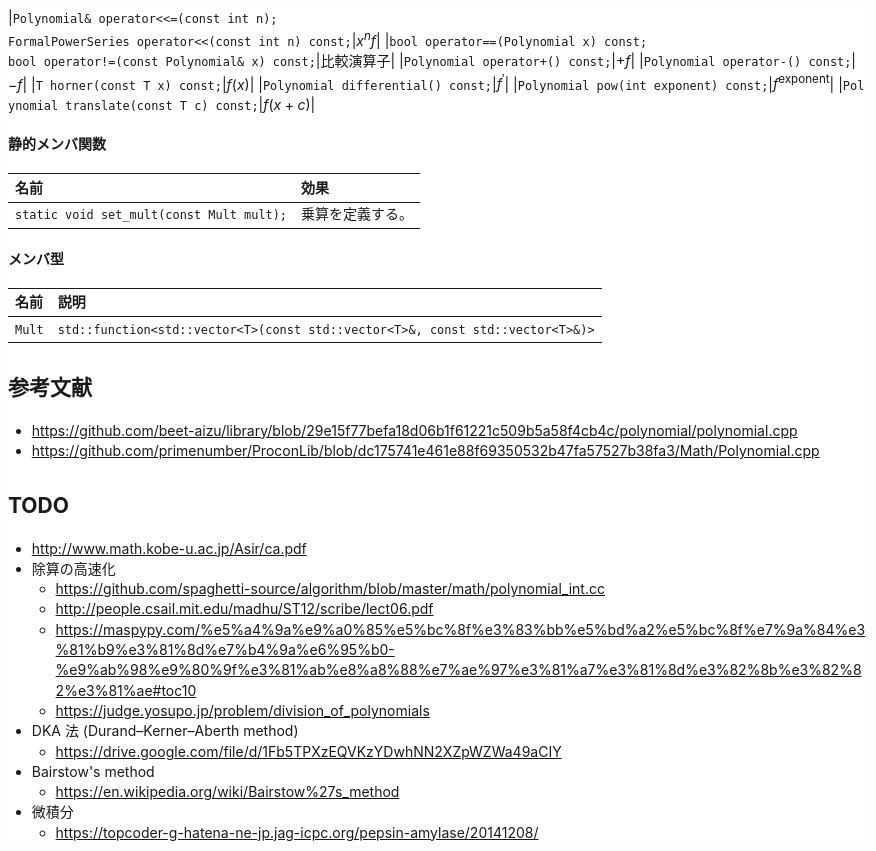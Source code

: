 |`Polynomial& operator<<=(const int n);`<br>`FormalPowerSeries operator<<(const int n) const;`|$x^n f$|
|`bool operator==(Polynomial x) const;`<br>`bool operator!=(const Polynomial& x) const;`|比較演算子|
|`Polynomial operator+() const;`|$+{f}$|
|`Polynomial operator-() const;`|$-{f}$|
|`T horner(const T x) const;`|$f(x)$|
|`Polynomial differential() const;`|$f^{\prime}$|
|`Polynomial pow(int exponent) const;`|$f^{\mathrm{exponent}}$|
|`Polynomial translate(const T c) const;`|$f(x + c)$|

#### 静的メンバ関数

|名前|効果|
|:--|:--|
|`static void set_mult(const Mult mult);`|乗算を定義する。|

#### メンバ型

|名前|説明|
|:--|:--|
|`Mult`|`std::function<std::vector<T>(const std::vector<T>&, const std::vector<T>&)>`|


## 参考文献

- https://github.com/beet-aizu/library/blob/29e15f77befa18d06b1f61221c509b5a58f4cb4c/polynomial/polynomial.cpp
- https://github.com/primenumber/ProconLib/blob/dc175741e461e88f69350532b47fa57527b38fa3/Math/Polynomial.cpp


## TODO

- http://www.math.kobe-u.ac.jp/Asir/ca.pdf
- 除算の高速化
  - https://github.com/spaghetti-source/algorithm/blob/master/math/polynomial_int.cc
  - http://people.csail.mit.edu/madhu/ST12/scribe/lect06.pdf
  - https://maspypy.com/%e5%a4%9a%e9%a0%85%e5%bc%8f%e3%83%bb%e5%bd%a2%e5%bc%8f%e7%9a%84%e3%81%b9%e3%81%8d%e7%b4%9a%e6%95%b0-%e9%ab%98%e9%80%9f%e3%81%ab%e8%a8%88%e7%ae%97%e3%81%a7%e3%81%8d%e3%82%8b%e3%82%82%e3%81%ae#toc10
  - https://judge.yosupo.jp/problem/division_of_polynomials
- DKA 法 (Durand–Kerner–Aberth method)
  - https://drive.google.com/file/d/1Fb5TPXzEQVKzYDwhNN2XZpWZWa49aCIY
- Bairstow's method
  - https://en.wikipedia.org/wiki/Bairstow%27s_method
- 微積分
  - https://topcoder-g-hatena-ne-jp.jag-icpc.org/pepsin-amylase/20141208/
